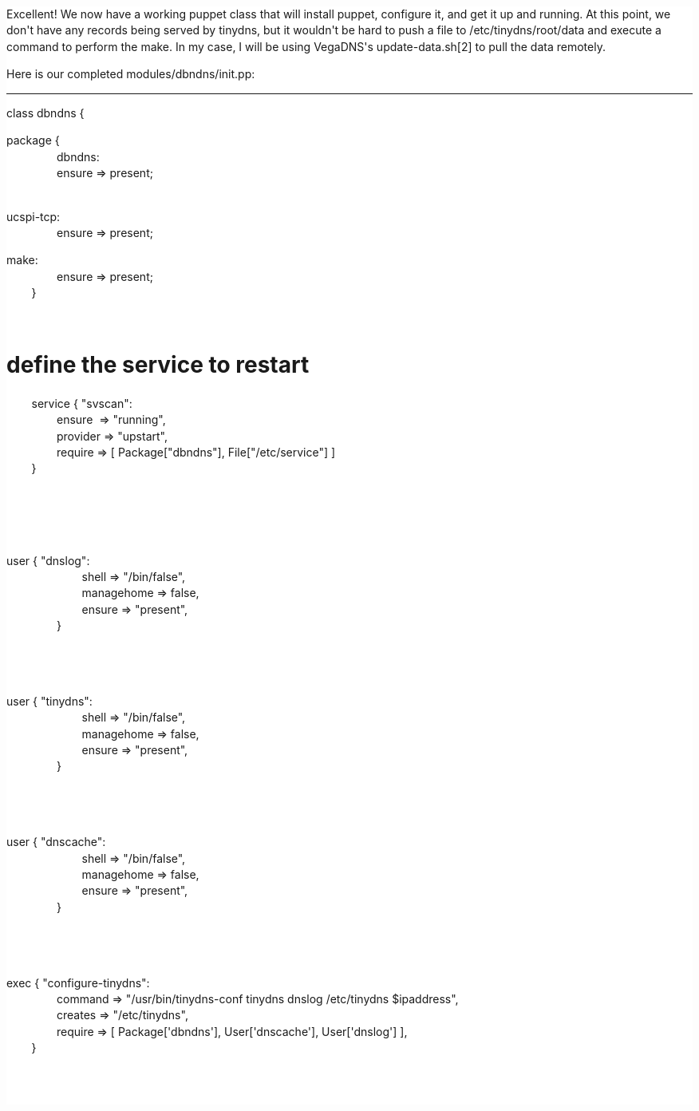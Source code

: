 Excellent! We now have a working puppet class that will install puppet,
configure it, and get it up and running. At this point, we don't have
any records being served by tinydns, but it wouldn't be hard to push a
file to /etc/tinydns/root/data and execute a command to perform the
make. In my case, I will be using VegaDNS's update-data.sh[2] to pull
the data remotely.

Here is our completed modules/dbndns/init.pp:

</p>

<hr />

class dbndns {

package {<br />
                dbndns:<br />
                ensure =&gt; present;  </br></br>

ucspi-tcp:<br />
                ensure =&gt; present;  </br>

make:<br />
                ensure =&gt; present;<br />
        }  </br></br>

<h1>define the service to restart<br /></h1>

        service { "svscan":<br />
                ensure  =&gt; "running",<br />
                provider =&gt; "upstart",<br />
                require =&gt; [ Package["dbndns"], File["/etc/service"] ]<br />
        }  </br></br></br></br></br>

user { "dnslog":<br />
                        shell =&gt; "/bin/false",<br />
                        managehome =&gt; false,<br />
                        ensure =&gt; "present",<br />
                }  </br></br></br></br>

user { "tinydns":<br />
                        shell =&gt; "/bin/false",<br />
                        managehome =&gt; false,<br />
                        ensure =&gt; "present",<br />
                }  </br></br></br></br>

user { "dnscache":<br />
                        shell =&gt; "/bin/false",<br />
                        managehome =&gt; false,<br />
                        ensure =&gt; "present",<br />
                }  </br></br></br></br>

exec { "configure-tinydns":<br />
                command =&gt; "/usr/bin/tinydns-conf tinydns dnslog
/etc/tinydns $ipaddress",<br />
                creates =&gt; "/etc/tinydns",<br />
                require =&gt; [ Package['dbndns'], User['dnscache'],
User['dnslog'] ],<br />
        }  </br></br></br></br>
